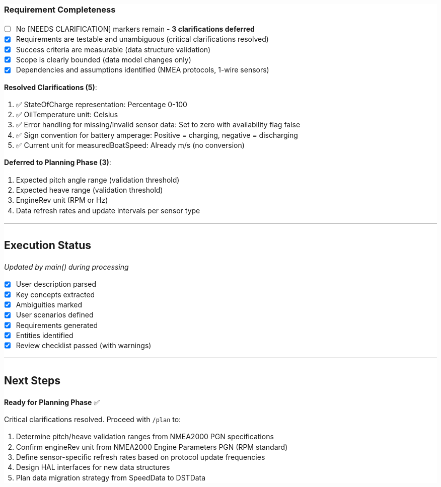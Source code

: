 ### Requirement Completeness
- [ ] No [NEEDS CLARIFICATION] markers remain - **3 clarifications deferred**
- [x] Requirements are testable and unambiguous (critical clarifications resolved)
- [x] Success criteria are measurable (data structure validation)
- [x] Scope is clearly bounded (data model changes only)
- [x] Dependencies and assumptions identified (NMEA protocols, 1-wire sensors)

**Resolved Clarifications (5)**:
1. ✅ StateOfCharge representation: Percentage 0-100
2. ✅ OilTemperature unit: Celsius
3. ✅ Error handling for missing/invalid sensor data: Set to zero with availability flag false
4. ✅ Sign convention for battery amperage: Positive = charging, negative = discharging
5. ✅ Current unit for measuredBoatSpeed: Already m/s (no conversion)

**Deferred to Planning Phase (3)**:
1. Expected pitch angle range (validation threshold)
2. Expected heave range (validation threshold)
3. EngineRev unit (RPM or Hz)
4. Data refresh rates and update intervals per sensor type

---

## Execution Status
*Updated by main() during processing*

- [x] User description parsed
- [x] Key concepts extracted
- [x] Ambiguities marked
- [x] User scenarios defined
- [x] Requirements generated
- [x] Entities identified
- [x] Review checklist passed (with warnings)

---

## Next Steps

**Ready for Planning Phase** ✅

Critical clarifications resolved. Proceed with `/plan` to:
1. Determine pitch/heave validation ranges from NMEA2000 PGN specifications
2. Confirm engineRev unit from NMEA2000 Engine Parameters PGN (RPM standard)
3. Define sensor-specific refresh rates based on protocol update frequencies
4. Design HAL interfaces for new data structures
5. Plan data migration strategy from SpeedData to DSTData
